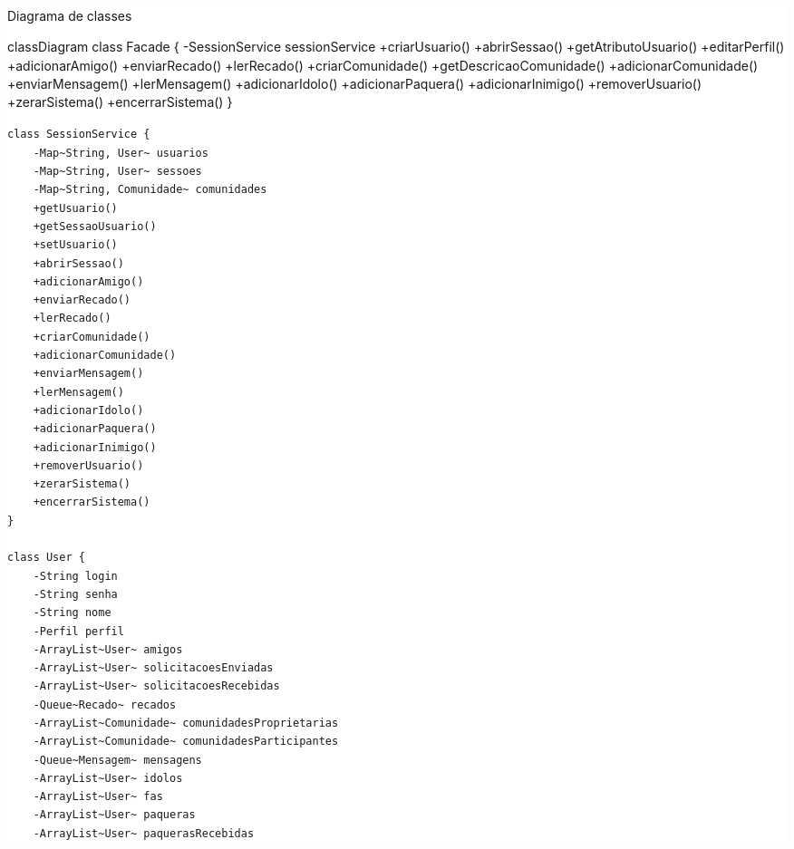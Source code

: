 
Diagrama de classes

classDiagram
    class Facade {
        -SessionService sessionService
        +criarUsuario()
        +abrirSessao()
        +getAtributoUsuario()
        +editarPerfil()
        +adicionarAmigo()
        +enviarRecado()
        +lerRecado()
        +criarComunidade()
        +getDescricaoComunidade()
        +adicionarComunidade()
        +enviarMensagem()
        +lerMensagem()
        +adicionarIdolo()
        +adicionarPaquera()
        +adicionarInimigo()
        +removerUsuario()
        +zerarSistema()
        +encerrarSistema()
    }

    class SessionService {
        -Map~String, User~ usuarios
        -Map~String, User~ sessoes
        -Map~String, Comunidade~ comunidades
        +getUsuario()
        +getSessaoUsuario()
        +setUsuario()
        +abrirSessao()
        +adicionarAmigo()
        +enviarRecado()
        +lerRecado()
        +criarComunidade()
        +adicionarComunidade()
        +enviarMensagem()
        +lerMensagem()
        +adicionarIdolo()
        +adicionarPaquera()
        +adicionarInimigo()
        +removerUsuario()
        +zerarSistema()
        +encerrarSistema()
    }

    class User {
        -String login
        -String senha
        -String nome
        -Perfil perfil
        -ArrayList~User~ amigos
        -ArrayList~User~ solicitacoesEnviadas
        -ArrayList~User~ solicitacoesRecebidas
        -Queue~Recado~ recados
        -ArrayList~Comunidade~ comunidadesProprietarias
        -ArrayList~Comunidade~ comunidadesParticipantes
        -Queue~Mensagem~ mensagens
        -ArrayList~User~ idolos
        -ArrayList~User~ fas
        -ArrayList~User~ paqueras
        -ArrayList~User~ paquerasRecebidas